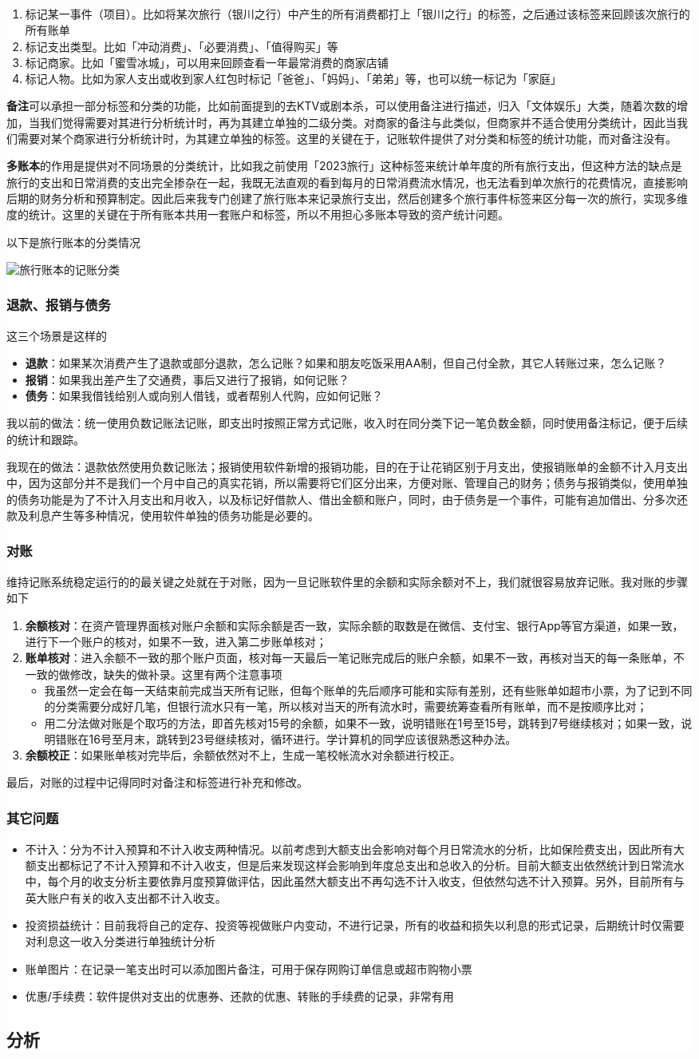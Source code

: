 1. 标记某一事件（项目）。比如将某次旅行（银川之行）中产生的所有消费都打上「银川之行」的标签，之后通过该标签来回顾该次旅行的所有账单
2. 标记支出类型。比如「冲动消费」、「必要消费」、「值得购买」等
3. 标记商家。比如「蜜雪冰城」，可以用来回顾查看一年最常消费的商家店铺
4. 标记人物。比如为家人支出或收到家人红包时标记「爸爸」、「妈妈」、「弟弟」等，也可以统一标记为「家庭」

**备注**可以承担一部分标签和分类的功能，比如前面提到的去KTV或剧本杀，可以使用备注进行描述，归入「文体娱乐」大类，随着次数的增加，当我们觉得需要对其进行分析统计时，再为其建立单独的二级分类。对商家的备注与此类似，但商家并不适合使用分类统计，因此当我们需要对某个商家进行分析统计时，为其建立单独的标签。这里的关键在于，记账软件提供了对分类和标签的统计功能，而对备注没有。

**多账本**的作用是提供对不同场景的分类统计，比如我之前使用「2023旅行」这种标签来统计单年度的所有旅行支出，但这种方法的缺点是旅行的支出和日常消费的支出完全掺杂在一起，我既无法直观的看到每月的日常消费流水情况，也无法看到单次旅行的花费情况，直接影响后期的财务分析和预算制定。因此后来我专门创建了旅行账本来记录旅行支出，然后创建多个旅行事件标签来区分每一次的旅行，实现多维度的统计。这里的关键在于所有账本共用一套账户和标签，所以不用担心多账本导致的资产统计问题。

以下是旅行账本的分类情况

![](https://picped-1301226557.cos.ap-beijing.myqcloud.com/旅行账本记账分类.png "旅行账本的记账分类")

### 退款、报销与债务

这三个场景是这样的

- **退款**：如果某次消费产生了退款或部分退款，怎么记账？如果和朋友吃饭采用AA制，但自己付全款，其它人转账过来，怎么记账？
- **报销**：如果我出差产生了交通费，事后又进行了报销，如何记账？
- **债务**：如果我借钱给别人或向别人借钱，或者帮别人代购，应如何记账？

我以前的做法：统一使用负数记账法记账，即支出时按照正常方式记账，收入时在同分类下记一笔负数金额，同时使用备注标记，便于后续的统计和跟踪。

我现在的做法：退款依然使用负数记账法；报销使用软件新增的报销功能，目的在于让花销区别于月支出，使报销账单的金额不计入月支出中，因为这部分并不是我们一个月中自己的真实花销，所以需要将它们区分出来，方便对账、管理自己的财务；债务与报销类似，使用单独的债务功能是为了不计入月支出和月收入，以及标记好借款人、借出金额和账户，同时，由于债务是一个事件，可能有追加借出、分多次还款及利息产生等多种情况，使用软件单独的债务功能是必要的。

### 对账

维持记账系统稳定运行的的最关键之处就在于对账，因为一旦记账软件里的余额和实际余额对不上，我们就很容易放弃记账。我对账的步骤如下

1. **余额核对**：在资产管理界面核对账户余额和实际余额是否一致，实际余额的取数是在微信、支付宝、银行App等官方渠道，如果一致，进行下一个账户的核对，如果不一致，进入第二步账单核对；
2. **账单核对**：进入余额不一致的那个账户页面，核对每一天最后一笔记账完成后的账户余额，如果不一致，再核对当天的每一条账单，不一致的做修改，缺失的做补录。这里有两个注意事项
   - 我虽然一定会在每一天结束前完成当天所有记账，但每个账单的先后顺序可能和实际有差别，还有些账单如超市小票，为了记到不同的分类需要分成好几笔，但银行流水只有一笔，所以核对当天的所有流水时，需要统筹查看所有账单，而不是按顺序比对；
   - 用二分法做对账是个取巧的方法，即首先核对15号的余额，如果不一致，说明错账在1号至15号，跳转到7号继续核对；如果一致，说明错账在16号至月末，跳转到23号继续核对，循环进行。学计算机的同学应该很熟悉这种办法。
3. **余额校正**：如果账单核对完毕后，余额依然对不上，生成一笔校帐流水对余额进行校正。

最后，对账的过程中记得同时对备注和标签进行补充和修改。

### 其它问题

- 不计入：分为不计入预算和不计入收支两种情况。以前考虑到大额支出会影响对每个月日常流水的分析，比如保险费支出，因此所有大额支出都标记了不计入预算和不计入收支，但是后来发现这样会影响到年度总支出和总收入的分析。目前大额支出依然统计到日常流水中，每个月的收支分析主要依靠月度预算做评估，因此虽然大额支出不再勾选不计入收支，但依然勾选不计入预算。另外，目前所有与英大账户有关的收入支出都不计入收支。

- 投资损益统计：目前我将自己的定存、投资等视做账户内变动，不进行记录，所有的收益和损失以利息的形式记录，后期统计时仅需要对利息这一收入分类进行单独统计分析
- 账单图片：在记录一笔支出时可以添加图片备注，可用于保存网购订单信息或超市购物小票
- 优惠/手续费：软件提供对支出的优惠券、还款的优惠、转账的手续费的记录，非常有用

## 分析
